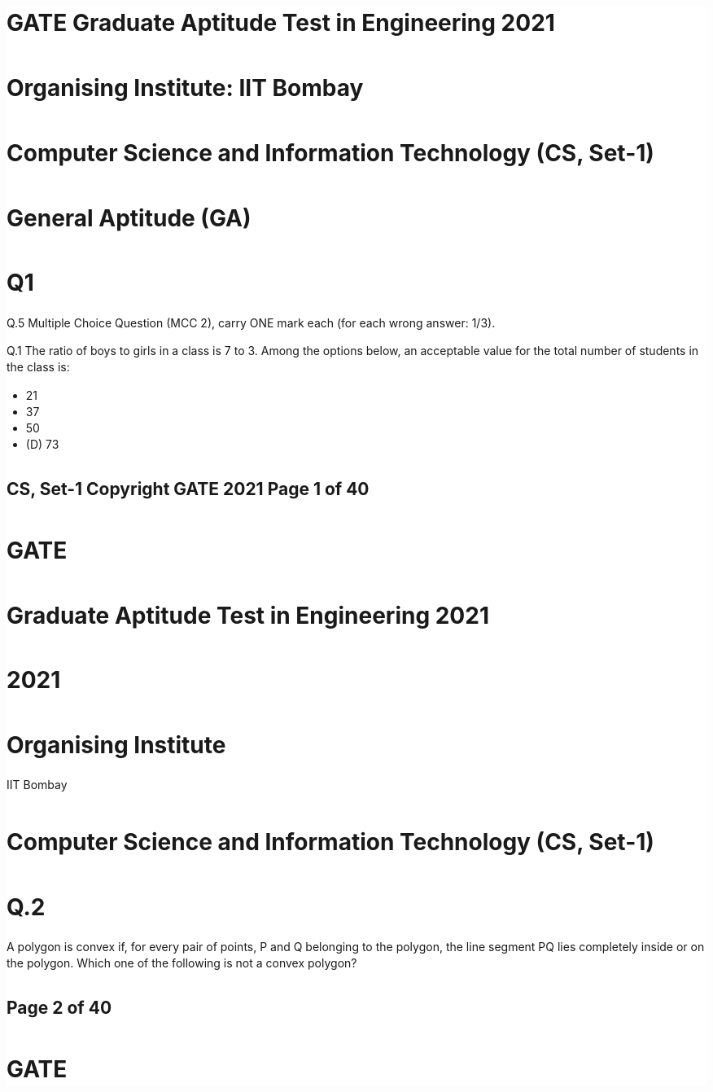 # GATE Graduate Aptitude Test in Engineering 2021

# Organising Institute: IIT Bombay

# Computer Science and Information Technology (CS, Set-1)

# General Aptitude (GA)

# Q1

Q.5 Multiple Choice Question (MCC 2), carry ONE mark each (for each wrong answer: 1/3).

Q.1 The ratio of boys to girls in a class is 7 to 3. Among the options below, an acceptable value for the total number of students in the class is:

- 21
- 37
- 50
- (D) 73

CS, Set-1 Copyright GATE 2021 Page 1 of 40
---
# GATE

# Graduate Aptitude Test in Engineering 2021

# 2021

# Organising Institute

IIT Bombay

# Computer Science and Information Technology (CS, Set-1)

# Q.2

A polygon is convex if, for every pair of points, P and Q belonging to the polygon, the line segment PQ lies completely inside or on the polygon. Which one of the following is not a convex polygon?

Page 2 of 40
---
# GATE
